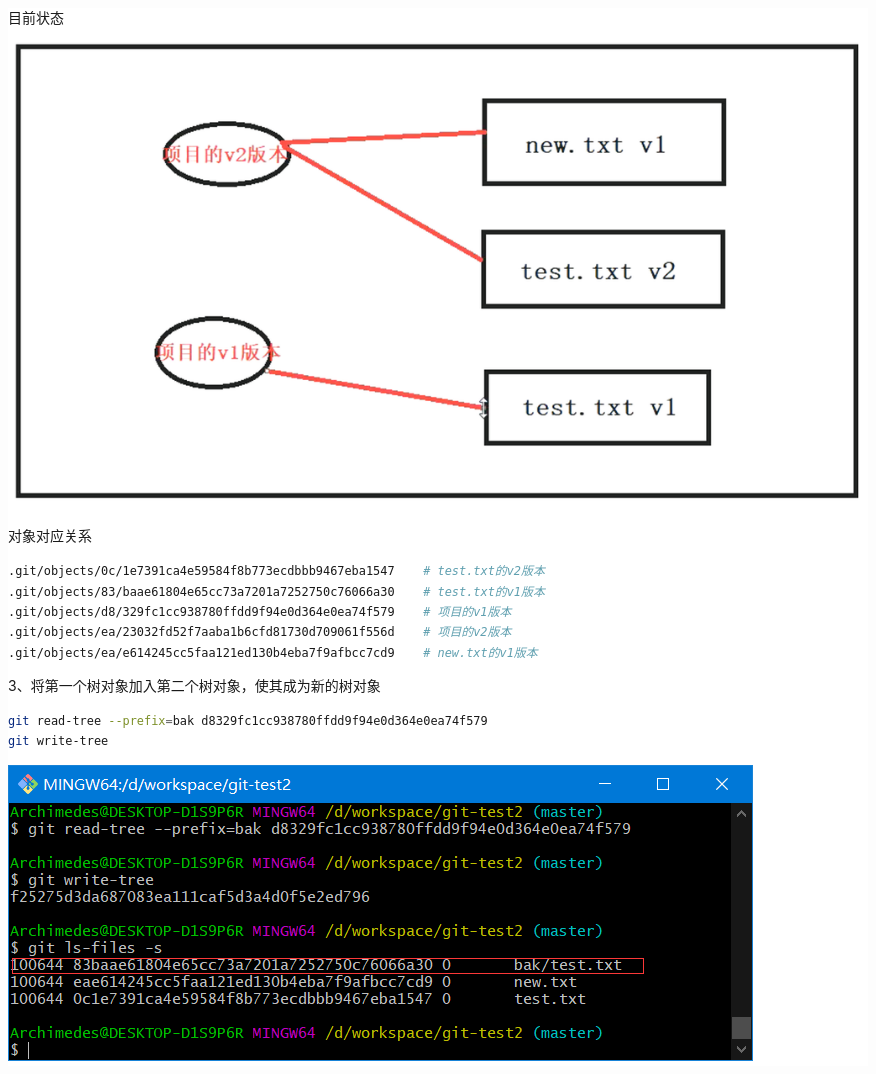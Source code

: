目前状态

![image-20210920170135724](images/2-Git_Advanced/laJKtcnz5VF1kf8.png)

对象对应关系

```bash
.git/objects/0c/1e7391ca4e59584f8b773ecdbbb9467eba1547    # test.txt的v2版本
.git/objects/83/baae61804e65cc73a7201a7252750c76066a30    # test.txt的v1版本
.git/objects/d8/329fc1cc938780ffdd9f94e0d364e0ea74f579    # 项目的v1版本
.git/objects/ea/23032fd52f7aaba1b6cfd81730d709061f556d    # 项目的v2版本
.git/objects/ea/e614245cc5faa121ed130b4eba7f9afbcc7cd9	  # new.txt的v1版本
```

3、将第一个树对象加入第二个树对象，使其成为新的树对象

```bash
git read-tree --prefix=bak d8329fc1cc938780ffdd9f94e0d364e0ea74f579
git write-tree
```

![image-20210920171726185](images/2-Git_Advanced/yhtSoeGkUDVBx7W.png)
